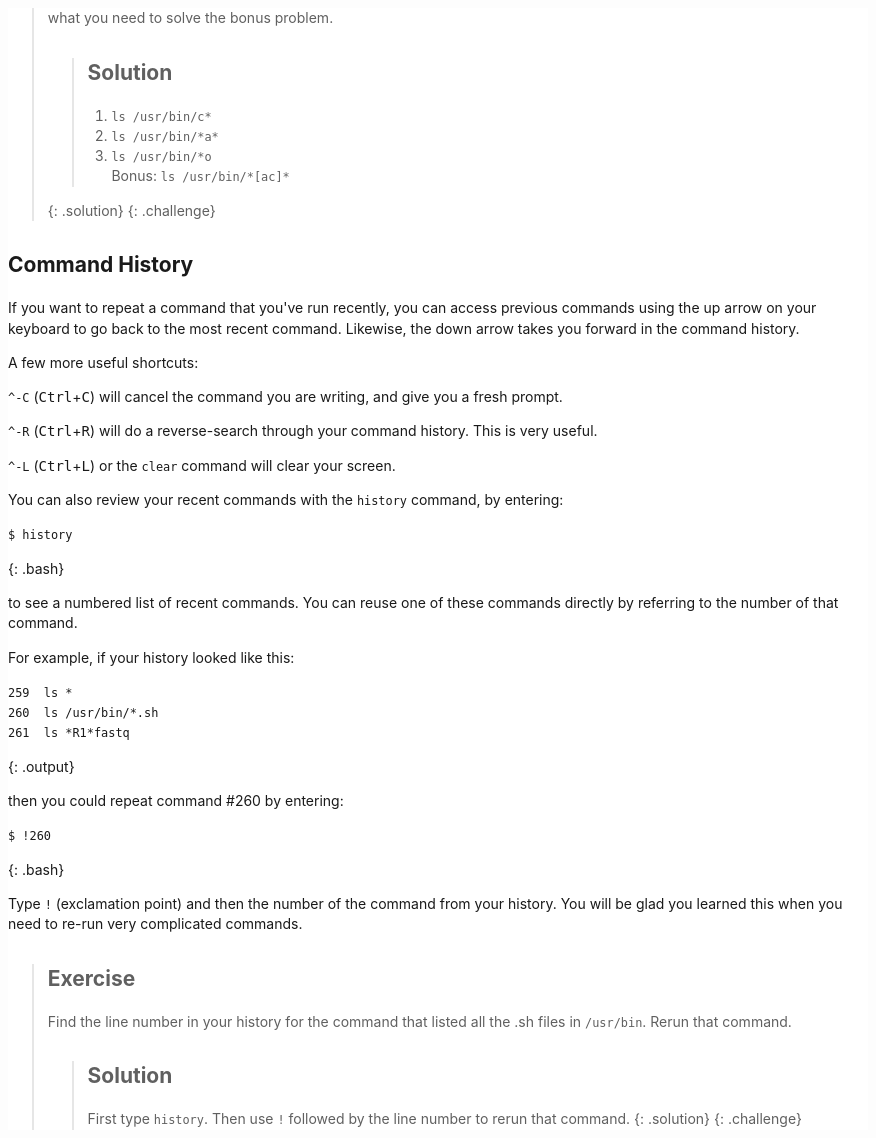 > what you need to solve the bonus problem.
>
> > ## Solution
> > 1. `ls /usr/bin/c*`
> > 2. `ls /usr/bin/*a*`
> > 3. `ls /usr/bin/*o`  
> > Bonus: `ls /usr/bin/*[ac]*`
> >
> {: .solution}
{: .challenge}


## Command History

If you want to repeat a command that you've run recently, you can access previous
commands using the up arrow on your keyboard to go back to the most recent
command. Likewise, the down arrow takes you forward in the command history.

A few more useful shortcuts:

`^-C` (<kbd>Ctrl</kbd>+<kbd>C</kbd>) will cancel the command you are writing, and give you a
fresh prompt.

`^-R` (<kbd>Ctrl</kbd>+<kbd>R</kbd>) will do a reverse-search through your command history.  This
is very useful.

`^-L` (<kbd>Ctrl</kbd>+<kbd>L</kbd>) or the `clear` command will clear your screen.

You can also review your recent commands with the `history` command, by entering:

~~~
$ history
~~~
{: .bash}

to see a numbered list of recent commands. You can reuse one of these commands
directly by referring to the number of that command.

For example, if your history looked like this:

~~~
259  ls *
260  ls /usr/bin/*.sh
261  ls *R1*fastq
~~~
{: .output}

then you could repeat command #260 by entering:

~~~
$ !260
~~~
{: .bash}

Type `!` (exclamation point) and then the number of the command from your history.
You will be glad you learned this when you need to re-run very complicated commands.

> ## Exercise
> Find the line number in your history for the command that listed all the .sh
> files in `/usr/bin`. Rerun that command.
>
> > ## Solution
> > First type `history`. Then use `!` followed by the line number to rerun that command.
> {: .solution}
{: .challenge}
